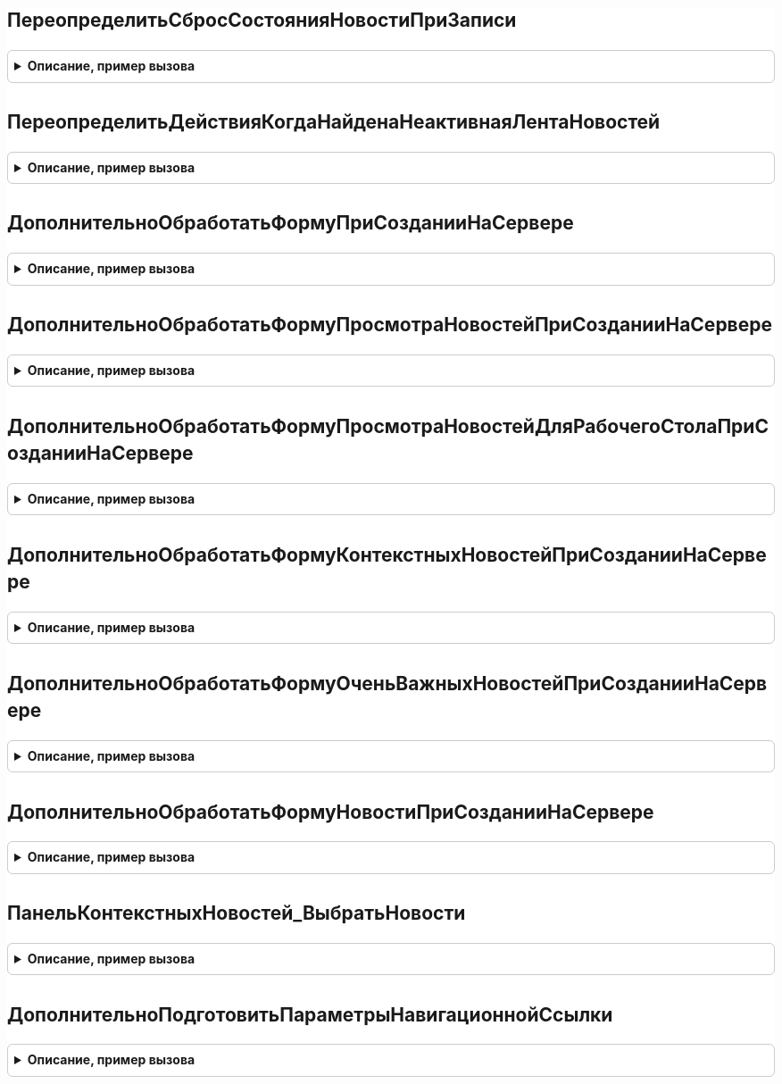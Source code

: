 ## ПереопределитьСбросСостоянияНовостиПриЗаписи
<details style="margin: 1em 0; padding: 0.5em; border: 1px solid #ccc; border-radius: 6px;"><summary style="font-weight: bold; cursor: pointer;">Описание, пример вызова</summary></details>

## ПереопределитьДействияКогдаНайденаНеактивнаяЛентаНовостей
<details style="margin: 1em 0; padding: 0.5em; border: 1px solid #ccc; border-radius: 6px;"><summary style="font-weight: bold; cursor: pointer;">Описание, пример вызова</summary></details>

## ДополнительноОбработатьФормуПриСозданииНаСервере
<details style="margin: 1em 0; padding: 0.5em; border: 1px solid #ccc; border-radius: 6px;"><summary style="font-weight: bold; cursor: pointer;">Описание, пример вызова</summary></details>

## ДополнительноОбработатьФормуПросмотраНовостейПриСозданииНаСервере
<details style="margin: 1em 0; padding: 0.5em; border: 1px solid #ccc; border-radius: 6px;"><summary style="font-weight: bold; cursor: pointer;">Описание, пример вызова</summary></details>

## ДополнительноОбработатьФормуПросмотраНовостейДляРабочегоСтолаПриСозданииНаСервере
<details style="margin: 1em 0; padding: 0.5em; border: 1px solid #ccc; border-radius: 6px;"><summary style="font-weight: bold; cursor: pointer;">Описание, пример вызова</summary></details>

## ДополнительноОбработатьФормуКонтекстныхНовостейПриСозданииНаСервере
<details style="margin: 1em 0; padding: 0.5em; border: 1px solid #ccc; border-radius: 6px;"><summary style="font-weight: bold; cursor: pointer;">Описание, пример вызова</summary></details>

## ДополнительноОбработатьФормуОченьВажныхНовостейПриСозданииНаСервере
<details style="margin: 1em 0; padding: 0.5em; border: 1px solid #ccc; border-radius: 6px;"><summary style="font-weight: bold; cursor: pointer;">Описание, пример вызова</summary></details>

## ДополнительноОбработатьФормуНовостиПриСозданииНаСервере
<details style="margin: 1em 0; padding: 0.5em; border: 1px solid #ccc; border-radius: 6px;"><summary style="font-weight: bold; cursor: pointer;">Описание, пример вызова</summary></details>

## ПанельКонтекстныхНовостей_ВыбратьНовости
<details style="margin: 1em 0; padding: 0.5em; border: 1px solid #ccc; border-radius: 6px;"><summary style="font-weight: bold; cursor: pointer;">Описание, пример вызова</summary></details>

## ДополнительноПодготовитьПараметрыНавигационнойСсылки
<details style="margin: 1em 0; padding: 0.5em; border: 1px solid #ccc; border-radius: 6px;"><summary style="font-weight: bold; cursor: pointer;">Описание, пример вызова</summary></details>

